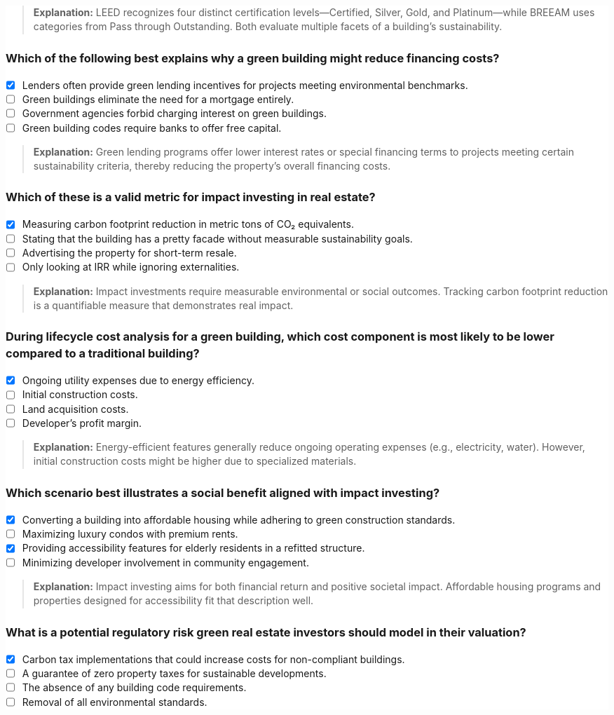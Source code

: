 > **Explanation:** LEED recognizes four distinct certification levels—Certified, Silver, Gold, and Platinum—while BREEAM uses categories from Pass through Outstanding. Both evaluate multiple facets of a building’s sustainability.

### Which of the following best explains why a green building might reduce financing costs?
- [x] Lenders often provide green lending incentives for projects meeting environmental benchmarks.
- [ ] Green buildings eliminate the need for a mortgage entirely.
- [ ] Government agencies forbid charging interest on green buildings.
- [ ] Green building codes require banks to offer free capital.

> **Explanation:** Green lending programs offer lower interest rates or special financing terms to projects meeting certain sustainability criteria, thereby reducing the property’s overall financing costs.

### Which of these is a valid metric for impact investing in real estate?
- [x] Measuring carbon footprint reduction in metric tons of CO₂ equivalents.
- [ ] Stating that the building has a pretty facade without measurable sustainability goals.
- [ ] Advertising the property for short-term resale.
- [ ] Only looking at IRR while ignoring externalities.

> **Explanation:** Impact investments require measurable environmental or social outcomes. Tracking carbon footprint reduction is a quantifiable measure that demonstrates real impact.

### During lifecycle cost analysis for a green building, which cost component is most likely to be lower compared to a traditional building?
- [x] Ongoing utility expenses due to energy efficiency.
- [ ] Initial construction costs.
- [ ] Land acquisition costs.
- [ ] Developer’s profit margin.

> **Explanation:** Energy-efficient features generally reduce ongoing operating expenses (e.g., electricity, water). However, initial construction costs might be higher due to specialized materials.

### Which scenario best illustrates a social benefit aligned with impact investing?
- [x] Converting a building into affordable housing while adhering to green construction standards.
- [ ] Maximizing luxury condos with premium rents.
- [x] Providing accessibility features for elderly residents in a refitted structure.
- [ ] Minimizing developer involvement in community engagement.

> **Explanation:** Impact investing aims for both financial return and positive societal impact. Affordable housing programs and properties designed for accessibility fit that description well.

### What is a potential regulatory risk green real estate investors should model in their valuation?
- [x] Carbon tax implementations that could increase costs for non-compliant buildings.
- [ ] A guarantee of zero property taxes for sustainable developments.
- [ ] The absence of any building code requirements.
- [ ] Removal of all environmental standards.
